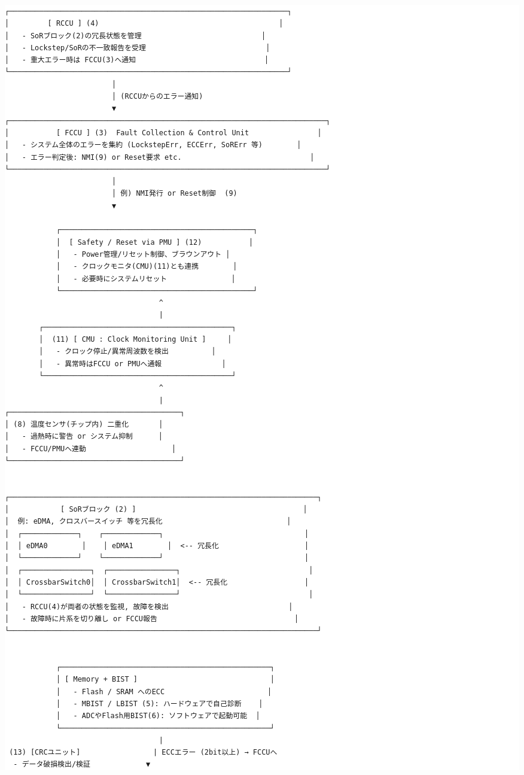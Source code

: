 ```plaintext
┌─────────────────────────────────────────────────────────────────┐
│         [ RCCU ] (4)                                          │
│   - SoRブロック(2)の冗長状態を管理                            │
│   - Lockstep/SoRの不一致報告を受理                            │
│   - 重大エラー時は FCCU(3)へ通知                              │
└─────────────────────────────────────────────────────────────────┘
                         │
                         │ (RCCUからのエラー通知)
                         ▼
┌──────────────────────────────────────────────────────────────────────────┐
│           [ FCCU ] (3)  Fault Collection & Control Unit                │
│   - システム全体のエラーを集約 (LockstepErr, ECCErr, SoRErr 等)        │
│   - エラー判定後: NMI(9) or Reset要求 etc.                              │
└──────────────────────────────────────────────────────────────────────────┘
                         │
                         │ 例) NMI発行 or Reset制御  (9)
                         ▼

            ┌─────────────────────────────────────────────┐
            │  [ Safety / Reset via PMU ] (12)           │
            │   - Power管理/リセット制御、ブラウンアウト │
            │   - クロックモニタ(CMU)(11)とも連携        │
            │   - 必要時にシステムリセット               │
            └─────────────────────────────────────────────┘
                                    ^
                                    |
        ┌────────────────────────────────────────────┐
        │  (11) [ CMU : Clock Monitoring Unit ]     │
        │   - クロック停止/異常周波数を検出          │
        │   - 異常時はFCCU or PMUへ通報              │
        └────────────────────────────────────────────┘
                                    ^
                                    |
┌────────────────────────────────────────┐
│ (8) 温度センサ(チップ内) 二重化       │
│   - 過熱時に警告 or システム抑制      │
│   - FCCU/PMUへ連動                    │
└────────────────────────────────────────┘


┌────────────────────────────────────────────────────────────────────────┐
│            [ SoRブロック (2) ]                                       │
│  例: eDMA, クロスバースイッチ 等を冗長化                             │
│  ┌─────────────┐    ┌─────────────┐                                 │
│  │ eDMA0        │    │ eDMA1        │  <-- 冗長化                    │
│  └─────────────┘    └─────────────┘                                 │
│  ┌────────────────┐  ┌────────────────┐                              │
│  │ CrossbarSwitch0│  │ CrossbarSwitch1│  <-- 冗長化                  │
│  └────────────────┘  └────────────────┘                              │
│   - RCCU(4)が両者の状態を監視, 故障を検出                            │
│   - 故障時に片系を切り離し or FCCU報告                                │
└────────────────────────────────────────────────────────────────────────┘


            ┌─────────────────────────────────────────────────┐
            │ [ Memory + BIST ]                               │
            │   - Flash / SRAM へのECC                        │
            │   - MBIST / LBIST (5): ハードウェアで自己診断    │
            │   - ADCやFlash用BIST(6): ソフトウェアで起動可能  │
            └─────────────────────────────────────────────────┘
                                    |
 (13) [CRCユニット]                 | ECCエラー (2bit以上) → FCCUへ
  - データ破損検出/検証             ▼
```